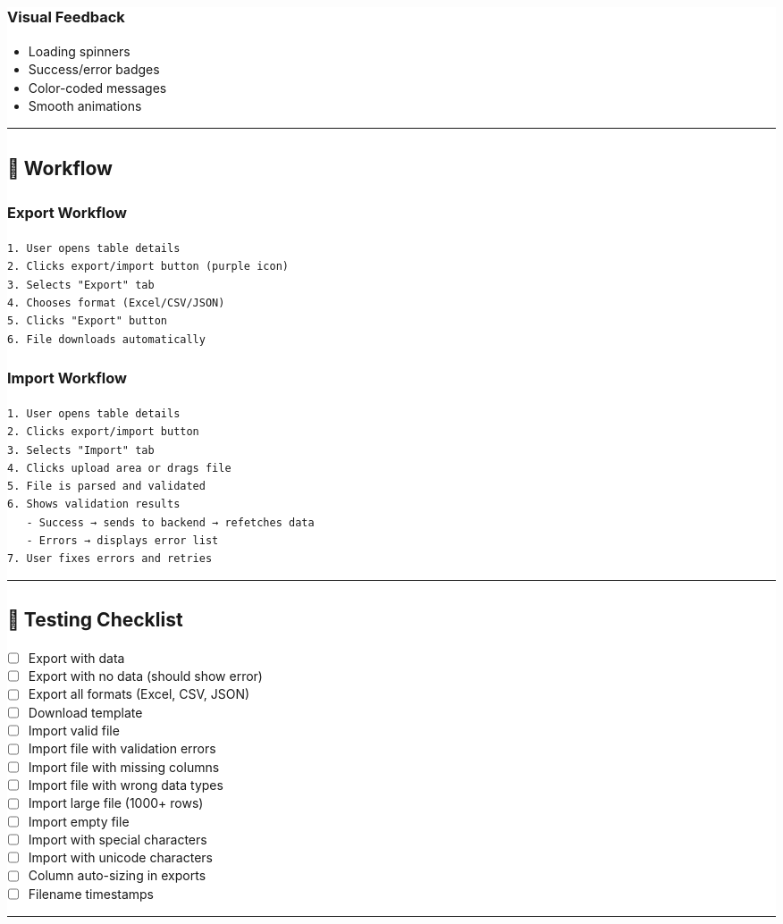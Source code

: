 ### Visual Feedback

- Loading spinners
- Success/error badges
- Color-coded messages
- Smooth animations

---

## 🔄 Workflow

### Export Workflow

```
1. User opens table details
2. Clicks export/import button (purple icon)
3. Selects "Export" tab
4. Chooses format (Excel/CSV/JSON)
5. Clicks "Export" button
6. File downloads automatically
```

### Import Workflow

```
1. User opens table details
2. Clicks export/import button
3. Selects "Import" tab
4. Clicks upload area or drags file
5. File is parsed and validated
6. Shows validation results
   - Success → sends to backend → refetches data
   - Errors → displays error list
7. User fixes errors and retries
```

---

## 🧪 Testing Checklist

- [ ] Export with data
- [ ] Export with no data (should show error)
- [ ] Export all formats (Excel, CSV, JSON)
- [ ] Download template
- [ ] Import valid file
- [ ] Import file with validation errors
- [ ] Import file with missing columns
- [ ] Import file with wrong data types
- [ ] Import large file (1000+ rows)
- [ ] Import empty file
- [ ] Import with special characters
- [ ] Import with unicode characters
- [ ] Column auto-sizing in exports
- [ ] Filename timestamps

---
